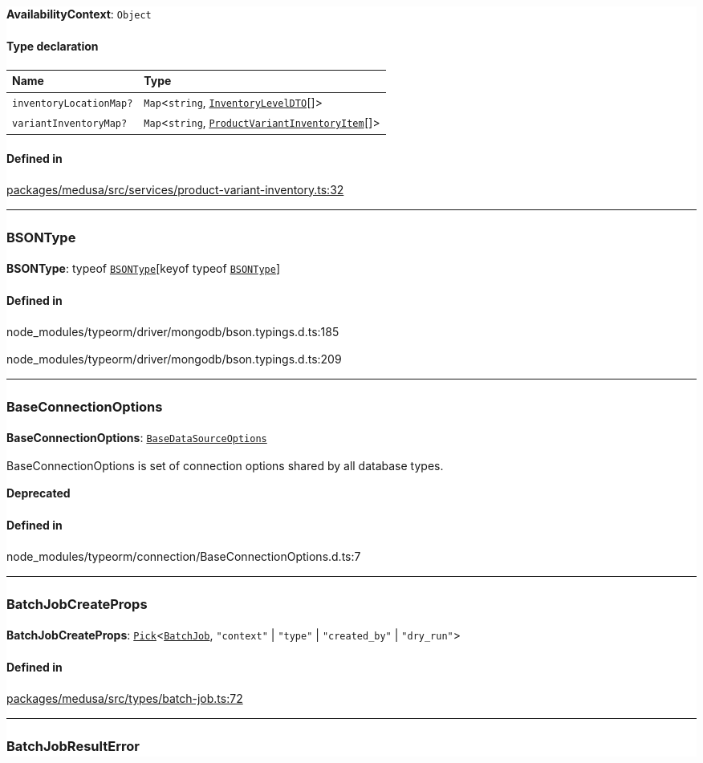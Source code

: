  **AvailabilityContext**: `Object`

#### Type declaration

| Name | Type |
| :------ | :------ |
| `inventoryLocationMap?` | `Map`<`string`, [`InventoryLevelDTO`](index.md#inventoryleveldto)[]\> |
| `variantInventoryMap?` | `Map`<`string`, [`ProductVariantInventoryItem`](classes/ProductVariantInventoryItem.md)[]\> |

#### Defined in

[packages/medusa/src/services/product-variant-inventory.ts:32](https://github.com/medusajs/medusa/blob/e39010127/packages/medusa/src/services/product-variant-inventory.ts#L32)

___

### BSONType

 **BSONType**: typeof [`BSONType`](index.md#bsontype-1)[keyof typeof [`BSONType`](index.md#bsontype-1)]

#### Defined in

node_modules/typeorm/driver/mongodb/bson.typings.d.ts:185

node_modules/typeorm/driver/mongodb/bson.typings.d.ts:209

___

### BaseConnectionOptions

 **BaseConnectionOptions**: [`BaseDataSourceOptions`](interfaces/BaseDataSourceOptions.md)

BaseConnectionOptions is set of connection options shared by all database types.

**Deprecated**

#### Defined in

node_modules/typeorm/connection/BaseConnectionOptions.d.ts:7

___

### BatchJobCreateProps

 **BatchJobCreateProps**: [`Pick`](index.md#pick)<[`BatchJob`](classes/BatchJob.md), ``"context"`` \| ``"type"`` \| ``"created_by"`` \| ``"dry_run"``\>

#### Defined in

[packages/medusa/src/types/batch-job.ts:72](https://github.com/medusajs/medusa/blob/e39010127/packages/medusa/src/types/batch-job.ts#L72)

___

### BatchJobResultError
